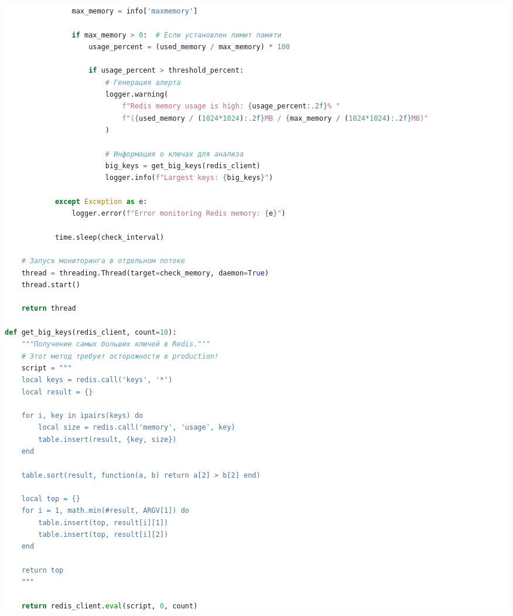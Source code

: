 ```python
                max_memory = info['maxmemory']
                
                if max_memory > 0:  # Если установлен лимит памяти
                    usage_percent = (used_memory / max_memory) * 100
                    
                    if usage_percent > threshold_percent:
                        # Генерация алерта
                        logger.warning(
                            f"Redis memory usage is high: {usage_percent:.2f}% "
                            f"({used_memory / (1024*1024):.2f}MB / {max_memory / (1024*1024):.2f}MB)"
                        )
                        
                        # Информация о ключах для анализа
                        big_keys = get_big_keys(redis_client)
                        logger.info(f"Largest keys: {big_keys}")
            
            except Exception as e:
                logger.error(f"Error monitoring Redis memory: {e}")
            
            time.sleep(check_interval)
    
    # Запуск мониторинга в отдельном потоке
    thread = threading.Thread(target=check_memory, daemon=True)
    thread.start()
    
    return thread

def get_big_keys(redis_client, count=10):
    """Получение самых больших ключей в Redis."""
    # Этот метод требует осторожности в production!
    script = """
    local keys = redis.call('keys', '*')
    local result = {}
    
    for i, key in ipairs(keys) do
        local size = redis.call('memory', 'usage', key)
        table.insert(result, {key, size})
    end
    
    table.sort(result, function(a, b) return a[2] > b[2] end)
    
    local top = {}
    for i = 1, math.min(#result, ARGV[1]) do
        table.insert(top, result[i][1])
        table.insert(top, result[i][2])
    end
    
    return top
    """
    
    return redis_client.eval(script, 0, count)
```

